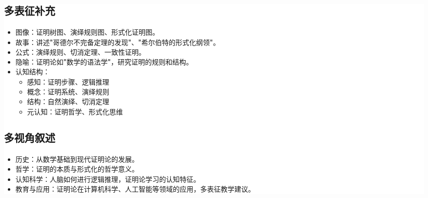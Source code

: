 ## 多表征补充

- 图像：证明树图、演绎规则图、形式化证明图。
- 故事：讲述"哥德尔不完备定理的发现"、"希尔伯特的形式化纲领"。
- 公式：演绎规则、切消定理、一致性证明。
- 隐喻：证明论如"数学的语法学"，研究证明的规则和结构。
- 认知结构：
  - 感知：证明步骤、逻辑推理
  - 概念：证明系统、演绎规则
  - 结构：自然演绎、切消定理
  - 元认知：证明哲学、形式化思维

## 多视角叙述

- 历史：从数学基础到现代证明论的发展。
- 哲学：证明的本质与形式化的哲学意义。
- 认知科学：人脑如何进行逻辑推理，证明论学习的认知特征。
- 教育与应用：证明论在计算机科学、人工智能等领域的应用，多表征教学建议。

